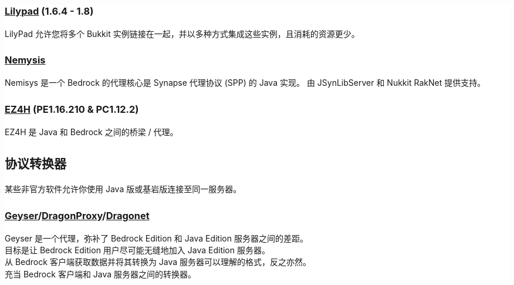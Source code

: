 ### [Lilypad](https://www.lilypadmc.org/) (1.6.4 - 1.8)

LilyPad 允许您将多个 Bukkit 实例链接在一起，并以多种方式集成这些实例，且消耗的资源更少。

### [Nemysis](https://cloudburstmc.org/)

Nemisys 是一个 Bedrock 的代理核心是 Synapse 代理协议 (SPP) 的 Java 实现。
由 JSynLibServer 和 Nukkit RakNet 提供支持。

### [EZ4H](https://github.com/opZywl/EZ4H) (PE1.16.210 & PC1.12.2)

EZ4H​​ 是 Java 和 Bedrock 之间的桥梁 / 代理。

## 协议转换器

某些非官方软件允许你使用 Java 版或基岩版连接至同一服务器。

### [Geyser](https://github.com/GeyserMC/Geyser/)/[DragonProxy](https://github.com/DragonetMC/DragonProxy)/[Dragonet](https://github.com/DragonetMC/Dragonet-Legacy)

Geyser 是一个代理，弥补了 Bedrock Edition 和 Java Edition 服务器之间的差距。  
目标是让 Bedrock Edition 用户尽可能无缝地加入 Java Edition 服务器。  
从 Bedrock 客户端获取数据并将其转换为 Java 服务器可以理解的格式，反之亦然。  
充当 Bedrock 客户端和 Java 服务器之间的转换器。

